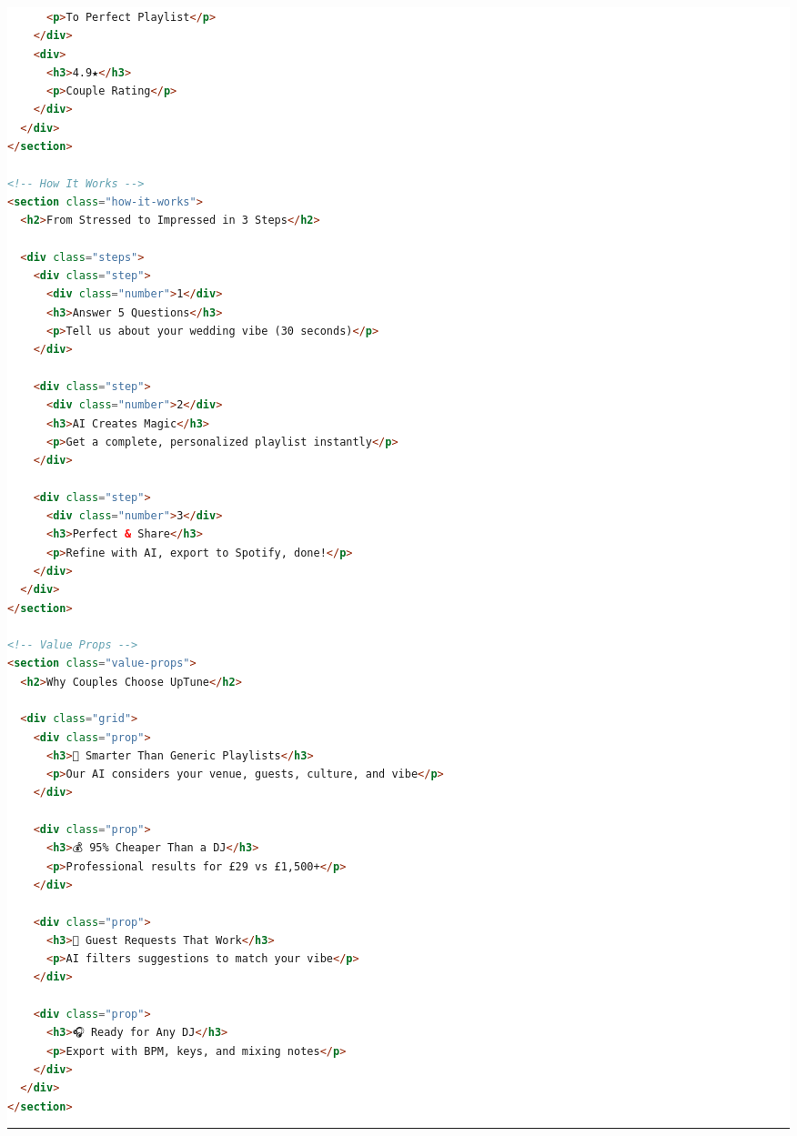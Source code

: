 ```html
      <p>To Perfect Playlist</p>
    </div>
    <div>
      <h3>4.9★</h3>
      <p>Couple Rating</p>
    </div>
  </div>
</section>

<!-- How It Works -->
<section class="how-it-works">
  <h2>From Stressed to Impressed in 3 Steps</h2>
  
  <div class="steps">
    <div class="step">
      <div class="number">1</div>
      <h3>Answer 5 Questions</h3>
      <p>Tell us about your wedding vibe (30 seconds)</p>
    </div>
    
    <div class="step">
      <div class="number">2</div>
      <h3>AI Creates Magic</h3>
      <p>Get a complete, personalized playlist instantly</p>
    </div>
    
    <div class="step">
      <div class="number">3</div>
      <h3>Perfect & Share</h3>
      <p>Refine with AI, export to Spotify, done!</p>
    </div>
  </div>
</section>

<!-- Value Props -->
<section class="value-props">
  <h2>Why Couples Choose UpTune</h2>
  
  <div class="grid">
    <div class="prop">
      <h3>🤖 Smarter Than Generic Playlists</h3>
      <p>Our AI considers your venue, guests, culture, and vibe</p>
    </div>
    
    <div class="prop">
      <h3>💰 95% Cheaper Than a DJ</h3>
      <p>Professional results for £29 vs £1,500+</p>
    </div>
    
    <div class="prop">
      <h3>👥 Guest Requests That Work</h3>
      <p>AI filters suggestions to match your vibe</p>
    </div>
    
    <div class="prop">
      <h3>🎧 Ready for Any DJ</h3>
      <p>Export with BPM, keys, and mixing notes</p>
    </div>
  </div>
</section>
```

---